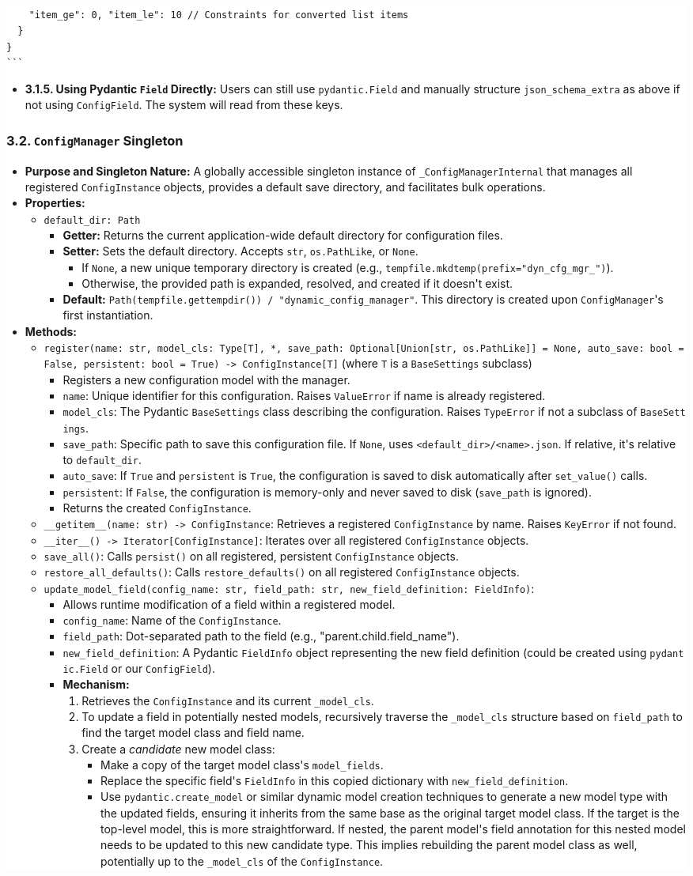         "item_ge": 0, "item_le": 10 // Constraints for converted list items
      }
    }
    ```
*   **3.1.5. Using Pydantic `Field` Directly:** Users can still use `pydantic.Field` and manually structure `json_schema_extra` as above if not using `ConfigField`. The system will read from these keys.

### 3.2. `ConfigManager` Singleton
*   **Purpose and Singleton Nature:** A globally accessible singleton instance of `_ConfigManagerInternal` that manages all registered `ConfigInstance` objects, provides a default save directory, and facilitates bulk operations.
*   **Properties:**
    *   `default_dir: Path`
        *   **Getter:** Returns the current application-wide default directory for configuration files.
        *   **Setter:** Sets the default directory. Accepts `str`, `os.PathLike`, or `None`.
            *   If `None`, a new unique temporary directory is created (e.g., `tempfile.mkdtemp(prefix="dyn_cfg_mgr_")`).
            *   Otherwise, the provided path is expanded, resolved, and created if it doesn't exist.
        *   **Default:** `Path(tempfile.gettempdir()) / "dynamic_config_manager"`. This directory is created upon `ConfigManager`'s first instantiation.
*   **Methods:**
    *   `register(name: str, model_cls: Type[T], *, save_path: Optional[Union[str, os.PathLike]] = None, auto_save: bool = False, persistent: bool = True) -> ConfigInstance[T]` (where `T` is a `BaseSettings` subclass)
        *   Registers a new configuration model with the manager.
        *   `name`: Unique identifier for this configuration. Raises `ValueError` if name is already registered.
        *   `model_cls`: The Pydantic `BaseSettings` class describing the configuration. Raises `TypeError` if not a subclass of `BaseSettings`.
        *   `save_path`: Specific path to save this configuration file. If `None`, uses `<default_dir>/<name>.json`. If relative, it's relative to `default_dir`.
        *   `auto_save`: If `True` and `persistent` is `True`, the configuration is saved to disk automatically after `set_value()` calls.
        *   `persistent`: If `False`, the configuration is memory-only and never saved to disk (`save_path` is ignored).
        *   Returns the created `ConfigInstance`.
    *   `__getitem__(name: str) -> ConfigInstance`: Retrieves a registered `ConfigInstance` by name. Raises `KeyError` if not found.
    *   `__iter__() -> Iterator[ConfigInstance]`: Iterates over all registered `ConfigInstance` objects.
    *   `save_all()`: Calls `persist()` on all registered, persistent `ConfigInstance` objects.
    *   `restore_all_defaults()`: Calls `restore_defaults()` on all registered `ConfigInstance` objects.
    *   `update_model_field(config_name: str, field_path: str, new_field_definition: FieldInfo)`:
        *   Allows runtime modification of a field within a registered model.
        *   `config_name`: Name of the `ConfigInstance`.
        *   `field_path`: Dot-separated path to the field (e.g., "parent.child.field_name").
        *   `new_field_definition`: A Pydantic `FieldInfo` object representing the new field definition (could be created using `pydantic.Field` or our `ConfigField`).
        *   **Mechanism:**
            1.  Retrieves the `ConfigInstance` and its current `_model_cls`.
            2.  To update a field in potentially nested models, recursively traverse the `_model_cls` structure based on `field_path` to find the target model class and field name.
            3.  Create a *candidate* new model class:
                *   Make a copy of the target model class's `model_fields`.
                *   Replace the specific field's `FieldInfo` in this copied dictionary with `new_field_definition`.
                *   Use `pydantic.create_model` or similar dynamic model creation techniques to generate a new model type with the updated fields, ensuring it inherits from the same base as the original target model class. If the target is the top-level model, this is more straightforward. If nested, the parent model's field annotation for this nested model needs to be updated to this new candidate type. This implies rebuilding the parent model class as well, potentially up to the `_model_cls` of the `ConfigInstance`.